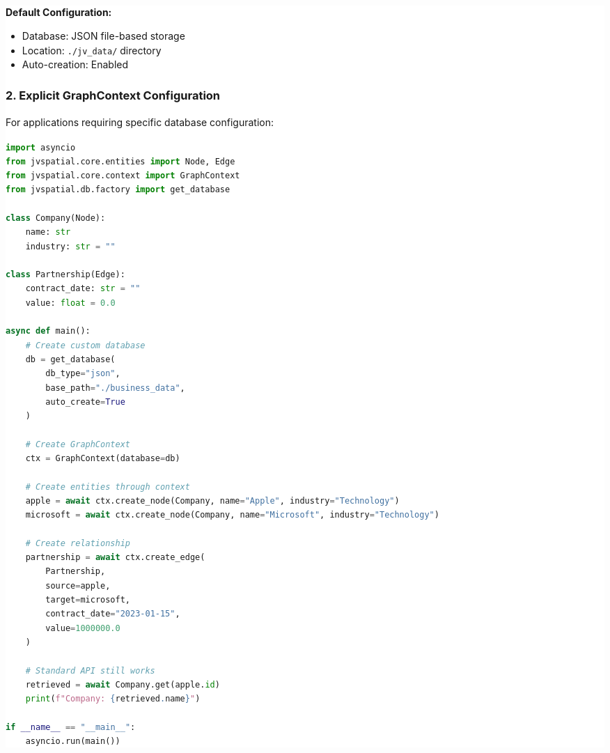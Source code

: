 **Default Configuration:**
- Database: JSON file-based storage
- Location: `./jv_data/` directory
- Auto-creation: Enabled

### 2. Explicit GraphContext Configuration

For applications requiring specific database configuration:

```python
import asyncio
from jvspatial.core.entities import Node, Edge
from jvspatial.core.context import GraphContext
from jvspatial.db.factory import get_database

class Company(Node):
    name: str
    industry: str = ""

class Partnership(Edge):
    contract_date: str = ""
    value: float = 0.0

async def main():
    # Create custom database
    db = get_database(
        db_type="json",
        base_path="./business_data",
        auto_create=True
    )

    # Create GraphContext
    ctx = GraphContext(database=db)

    # Create entities through context
    apple = await ctx.create_node(Company, name="Apple", industry="Technology")
    microsoft = await ctx.create_node(Company, name="Microsoft", industry="Technology")

    # Create relationship
    partnership = await ctx.create_edge(
        Partnership,
        source=apple,
        target=microsoft,
        contract_date="2023-01-15",
        value=1000000.0
    )

    # Standard API still works
    retrieved = await Company.get(apple.id)
    print(f"Company: {retrieved.name}")

if __name__ == "__main__":
    asyncio.run(main())
```
